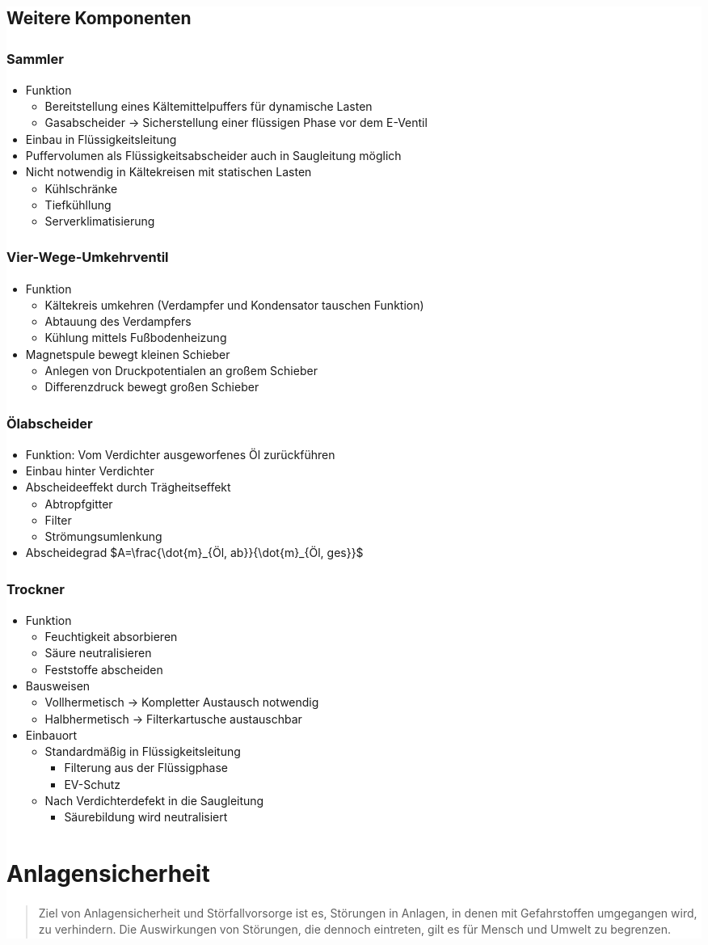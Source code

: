 ## Weitere Komponenten
### Sammler
- Funktion
	- Bereitstellung eines Kältemittelpuffers für dynamische Lasten
	- Gasabscheider -> Sicherstellung einer flüssigen Phase vor dem E-Ventil
- Einbau in Flüssigkeitsleitung
- Puffervolumen als Flüssigkeitsabscheider auch in Saugleitung möglich
- Nicht notwendig in Kältekreisen mit statischen Lasten
	- Kühlschränke
	- Tiefkühllung
	- Serverklimatisierung

### Vier-Wege-Umkehrventil
- Funktion
	- Kältekreis umkehren (Verdampfer und Kondensator tauschen Funktion)
	- Abtauung des Verdampfers
	- Kühlung mittels Fußbodenheizung
- Magnetspule bewegt kleinen Schieber
	- Anlegen von Druckpotentialen an großem Schieber
	- Differenzdruck bewegt großen Schieber

### Ölabscheider
- Funktion: Vom Verdichter ausgeworfenes Öl zurückführen
- Einbau hinter Verdichter
- Abscheideeffekt durch Trägheitseffekt
	- Abtropfgitter
	- Filter
	- Strömungsumlenkung
- Abscheidegrad $A=\frac{\dot{m}_{Öl, ab}}{\dot{m}_{Öl, ges}}$

### Trockner
- Funktion
	- Feuchtigkeit absorbieren
	- Säure neutralisieren
	- Feststoffe abscheiden
- Bausweisen
	- Vollhermetisch -> Kompletter Austausch notwendig
	- Halbhermetisch -> Filterkartusche austauschbar
- Einbauort
	- Standardmäßig in Flüssigkeitsleitung
		- Filterung aus der Flüssigphase
		- EV-Schutz
	- Nach Verdichterdefekt in die Saugleitung
		- Säurebildung wird neutralisiert

# Anlagensicherheit
> Ziel von Anlagensicherheit und Störfallvorsorge ist es, Störungen in Anlagen, in denen mit Gefahrstoffen umgegangen wird, zu verhindern. Die Auswirkungen von Störungen, die dennoch eintreten, gilt es für Mensch und Umwelt zu begrenzen.
